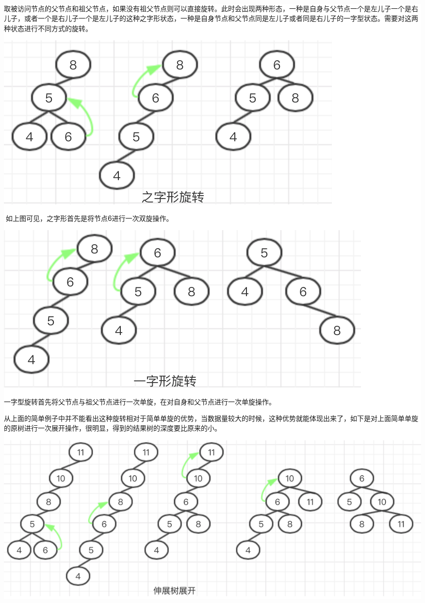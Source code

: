 ​	取被访问节点的父节点和祖父节点，如果没有祖父节点则可以直接旋转。此时会出现两种形态，一种是自身与父节点一个是左儿子一个是右儿子，或者一个是右儿子一个是左儿子的这种之字形状态，一种是自身节点和父节点同是左儿子或者同是右儿子的一字型状态。需要对这两种状态进行不同方式的旋转。

![之字形旋转](树.assets/之字形旋转.png)

​	如上图可见，之字形首先是将节点6进行一次双旋操作。

![一字型旋转](树.assets/一字型旋转.png)

​	一字型旋转首先将父节点与祖父节点进行一次单旋，在对自身和父节点进行一次单旋操作。

​	从上面的简单例子中并不能看出这种旋转相对于简单单旋的优势，当数据量较大的时候，这种优势就能体现出来了，如下是对上面简单单旋的原树进行一次展开操作，很明显，得到的结果树的深度要比原来的小。

![伸展树展开](树.assets/伸展树展开.png)
